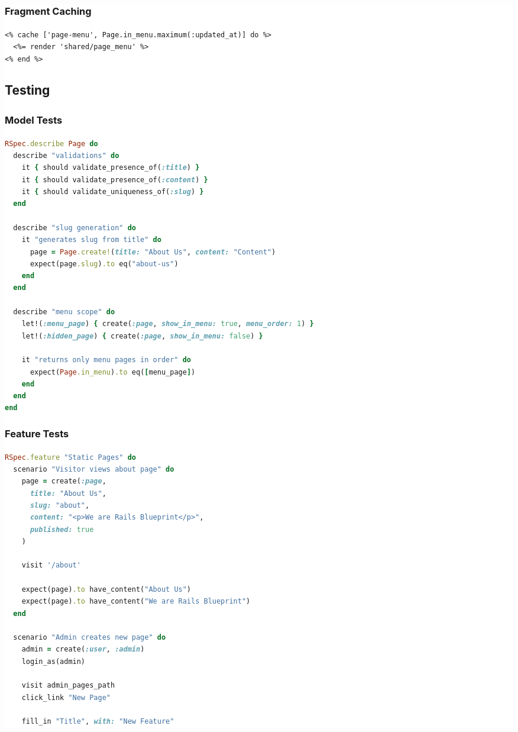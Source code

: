 ### Fragment Caching

```erb
<% cache ['page-menu', Page.in_menu.maximum(:updated_at)] do %>
  <%= render 'shared/page_menu' %>
<% end %>
```

## Testing

### Model Tests

```ruby
RSpec.describe Page do
  describe "validations" do
    it { should validate_presence_of(:title) }
    it { should validate_presence_of(:content) }
    it { should validate_uniqueness_of(:slug) }
  end
  
  describe "slug generation" do
    it "generates slug from title" do
      page = Page.create!(title: "About Us", content: "Content")
      expect(page.slug).to eq("about-us")
    end
  end
  
  describe "menu scope" do
    let!(:menu_page) { create(:page, show_in_menu: true, menu_order: 1) }
    let!(:hidden_page) { create(:page, show_in_menu: false) }
    
    it "returns only menu pages in order" do
      expect(Page.in_menu).to eq([menu_page])
    end
  end
end
```

### Feature Tests

```ruby
RSpec.feature "Static Pages" do
  scenario "Visitor views about page" do
    page = create(:page, 
      title: "About Us", 
      slug: "about",
      content: "<p>We are Rails Blueprint</p>",
      published: true
    )
    
    visit '/about'
    
    expect(page).to have_content("About Us")
    expect(page).to have_content("We are Rails Blueprint")
  end
  
  scenario "Admin creates new page" do
    admin = create(:user, :admin)
    login_as(admin)
    
    visit admin_pages_path
    click_link "New Page"
    
    fill_in "Title", with: "New Feature"
```